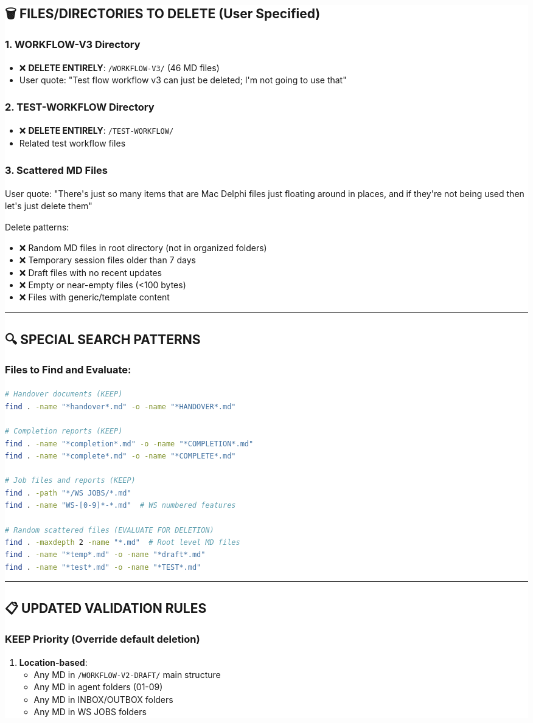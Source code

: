 
## 🗑️ FILES/DIRECTORIES TO DELETE (User Specified)

### 1. **WORKFLOW-V3 Directory**
- ❌ **DELETE ENTIRELY**: `/WORKFLOW-V3/` (46 MD files)
- User quote: "Test flow workflow v3 can just be deleted; I'm not going to use that"

### 2. **TEST-WORKFLOW Directory**
- ❌ **DELETE ENTIRELY**: `/TEST-WORKFLOW/`
- Related test workflow files

### 3. **Scattered MD Files**
User quote: "There's just so many items that are Mac Delphi files just floating around in places, and if they're not being used then let's just delete them"

Delete patterns:
- ❌ Random MD files in root directory (not in organized folders)
- ❌ Temporary session files older than 7 days
- ❌ Draft files with no recent updates
- ❌ Empty or near-empty files (<100 bytes)
- ❌ Files with generic/template content

---

## 🔍 SPECIAL SEARCH PATTERNS

### Files to Find and Evaluate:
```bash
# Handover documents (KEEP)
find . -name "*handover*.md" -o -name "*HANDOVER*.md"

# Completion reports (KEEP)
find . -name "*completion*.md" -o -name "*COMPLETION*.md"
find . -name "*complete*.md" -o -name "*COMPLETE*.md"

# Job files and reports (KEEP)
find . -path "*/WS JOBS/*.md"
find . -name "WS-[0-9]*-*.md"  # WS numbered features

# Random scattered files (EVALUATE FOR DELETION)
find . -maxdepth 2 -name "*.md"  # Root level MD files
find . -name "*temp*.md" -o -name "*draft*.md"
find . -name "*test*.md" -o -name "*TEST*.md"
```

---

## 📋 UPDATED VALIDATION RULES

### KEEP Priority (Override default deletion)
1. **Location-based**:
   - Any MD in `/WORKFLOW-V2-DRAFT/` main structure
   - Any MD in agent folders (01-09)
   - Any MD in INBOX/OUTBOX folders
   - Any MD in WS JOBS folders
